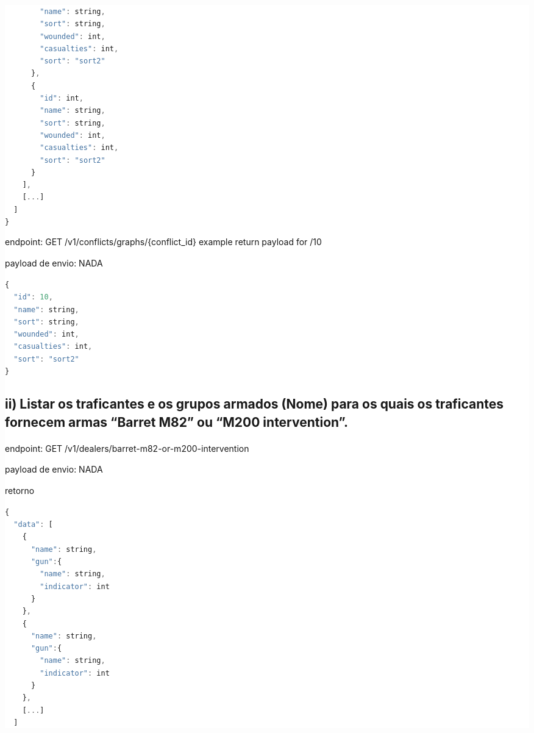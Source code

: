 ```javascript
        "name": string,
        "sort": string,
        "wounded": int,
        "casualties": int,
        "sort": "sort2"
      },
      {
        "id": int,
        "name": string,
        "sort": string,
        "wounded": int,
        "casualties": int,
        "sort": "sort2"
      }
    ],
    [...]
  ]
}
```
endpoint:
GET /v1/conflicts/graphs/{conflict_id}
example return payload for /10  

payload de envio: NADA
```javascript
{
  "id": 10,
  "name": string,
  "sort": string,
  "wounded": int,
  "casualties": int,
  "sort": "sort2"
}
```

## ii) Listar os traficantes e os grupos armados (Nome) para os quais os traficantes fornecem armas “Barret M82” ou “M200 intervention”.


endpoint:
GET /v1/dealers/barret-m82-or-m200-intervention

payload de envio: NADA

retorno
```javascript
{
  "data": [
    {
      "name": string,
      "gun":{
        "name": string,
        "indicator": int
      }
    },
    {
      "name": string,
      "gun":{
        "name": string,
        "indicator": int
      }
    },
    [...]
  ]
```